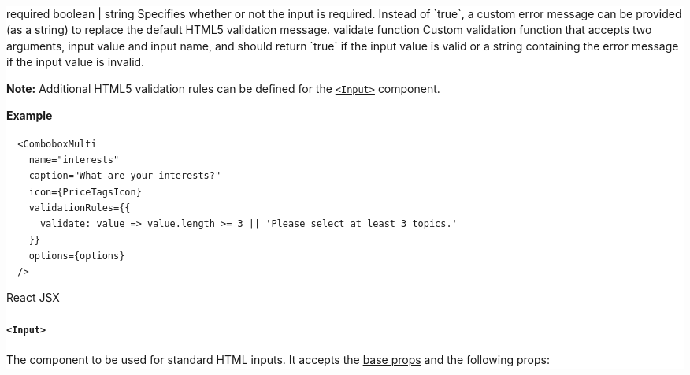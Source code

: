 <tbody>

<tr>

<td>required</td>

<td>boolean | string</td>

<td></td>

<td>Specifies whether or not the input is required. Instead of `true`, a custom error message can be provided (as a string) to replace the default HTML5 validation message.</td>

</tr>

<tr>

<td>validate</td>

<td>function</td>

<td></td>

<td>Custom validation function that accepts two arguments, input value and input name, and should return `true` if the input value is valid or a string containing the error message if the input value is invalid.</td>

</tr>

</tbody>

</table>

**Note:** Additional HTML5 validation rules can be defined for the [`<Input>`](https://github.com/z2lai/react-emotion-multi-step-form#Input) component.

**Example**

<div class="code-toolbar">

      <ComboboxMulti
        name="interests"
        caption="What are your interests?"
        icon={PriceTagsIcon}
        validationRules={{
          validate: value => value.length >= 3 || 'Please select at least 3 topics.'
        }}
        options={options}
      />

<div class="toolbar">

<div class="toolbar-item"><span>React JSX</span></div>

</div>

</div>

#### `<Input>`

The component to be used for standard HTML inputs. It accepts the [base props](https://github.com/z2lai/react-emotion-multi-step-form#base-props) and the following props:
